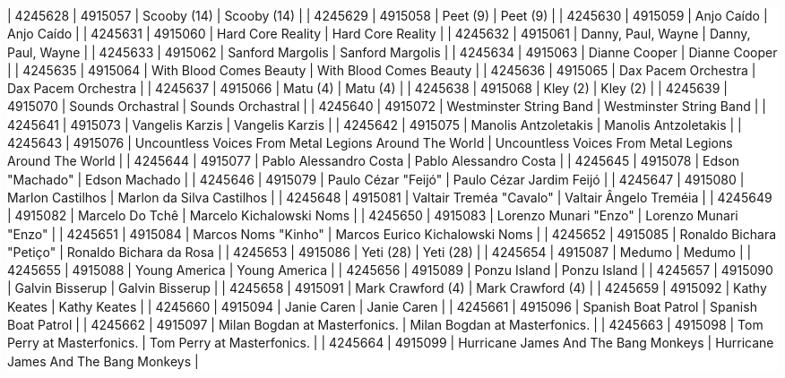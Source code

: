 | 4245628 | 4915057 | Scooby (14) | Scooby (14) |
| 4245629 | 4915058 | Peet (9) | Peet (9) |
| 4245630 | 4915059 | Anjo Caído | Anjo Caído |
| 4245631 | 4915060 | Hard Core Reality | Hard Core Reality |
| 4245632 | 4915061 | Danny, Paul, Wayne | Danny, Paul, Wayne |
| 4245633 | 4915062 | Sanford Margolis | Sanford Margolis |
| 4245634 | 4915063 | Dianne Cooper | Dianne Cooper |
| 4245635 | 4915064 | With Blood Comes Beauty | With Blood Comes Beauty |
| 4245636 | 4915065 | Dax Pacem Orchestra | Dax Pacem Orchestra |
| 4245637 | 4915066 | Matu (4) | Matu (4) |
| 4245638 | 4915068 | Kley (2) | Kley (2) |
| 4245639 | 4915070 | Sounds Orchastral | Sounds Orchastral |
| 4245640 | 4915072 | Westminster String Band | Westminster String Band |
| 4245641 | 4915073 | Vangelis Karzis | Vangelis Karzis |
| 4245642 | 4915075 | Manolis Antzoletakis | Manolis Antzoletakis |
| 4245643 | 4915076 | Uncountless Voices From Metal Legions Around The World | Uncountless Voices From Metal Legions Around The World |
| 4245644 | 4915077 | Pablo Alessandro Costa | Pablo Alessandro Costa |
| 4245645 | 4915078 | Edson "Machado" | Edson Machado |
| 4245646 | 4915079 | Paulo Cézar "Feijó" | Paulo Cézar Jardim Feijó |
| 4245647 | 4915080 | Marlon Castilhos | Marlon da Silva Castilhos |
| 4245648 | 4915081 | Valtair Treméa "Cavalo" | Valtair Ângelo Treméia |
| 4245649 | 4915082 | Marcelo Do Tchê | Marcelo Kichalowski Noms |
| 4245650 | 4915083 | Lorenzo Munari "Enzo" | Lorenzo Munari "Enzo" |
| 4245651 | 4915084 | Marcos Noms "Kinho" | Marcos Eurico Kichalowski Noms |
| 4245652 | 4915085 | Ronaldo Bichara "Petiço" | Ronaldo Bichara da Rosa |
| 4245653 | 4915086 | Yeti (28) | Yeti (28) |
| 4245654 | 4915087 | Medumo | Medumo |
| 4245655 | 4915088 | Young America | Young America |
| 4245656 | 4915089 | Ponzu Island | Ponzu Island |
| 4245657 | 4915090 | Galvin Bisserup | Galvin Bisserup |
| 4245658 | 4915091 | Mark Crawford (4) | Mark Crawford (4) |
| 4245659 | 4915092 | Kathy Keates | Kathy Keates |
| 4245660 | 4915094 | Janie Caren | Janie Caren |
| 4245661 | 4915096 | Spanish Boat Patrol | Spanish Boat Patrol |
| 4245662 | 4915097 | Milan Bogdan at Masterfonics. | Milan Bogdan at Masterfonics. |
| 4245663 | 4915098 | Tom Perry at Masterfonics. | Tom Perry at Masterfonics. |
| 4245664 | 4915099 | Hurricane James And The Bang Monkeys | Hurricane James And The Bang Monkeys |